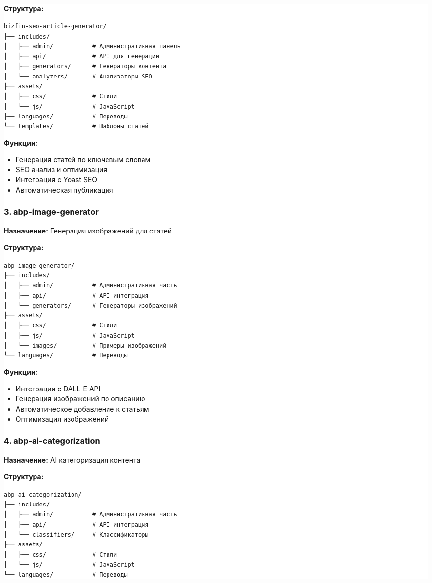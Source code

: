 **Структура:**
```
bizfin-seo-article-generator/
├── includes/
│   ├── admin/           # Административная панель
│   ├── api/             # API для генерации
│   ├── generators/      # Генераторы контента
│   └── analyzers/       # Анализаторы SEO
├── assets/
│   ├── css/             # Стили
│   └── js/              # JavaScript
├── languages/           # Переводы
└── templates/           # Шаблоны статей
```

**Функции:**
- Генерация статей по ключевым словам
- SEO анализ и оптимизация
- Интеграция с Yoast SEO
- Автоматическая публикация

### 3. abp-image-generator
**Назначение:** Генерация изображений для статей

**Структура:**
```
abp-image-generator/
├── includes/
│   ├── admin/           # Административная часть
│   ├── api/             # API интеграция
│   └── generators/      # Генераторы изображений
├── assets/
│   ├── css/             # Стили
│   ├── js/              # JavaScript
│   └── images/          # Примеры изображений
└── languages/           # Переводы
```

**Функции:**
- Интеграция с DALL-E API
- Генерация изображений по описанию
- Автоматическое добавление к статьям
- Оптимизация изображений

### 4. abp-ai-categorization
**Назначение:** AI категоризация контента

**Структура:**
```
abp-ai-categorization/
├── includes/
│   ├── admin/           # Административная часть
│   ├── api/             # API интеграция
│   └── classifiers/     # Классификаторы
├── assets/
│   ├── css/             # Стили
│   └── js/              # JavaScript
└── languages/           # Переводы
```
